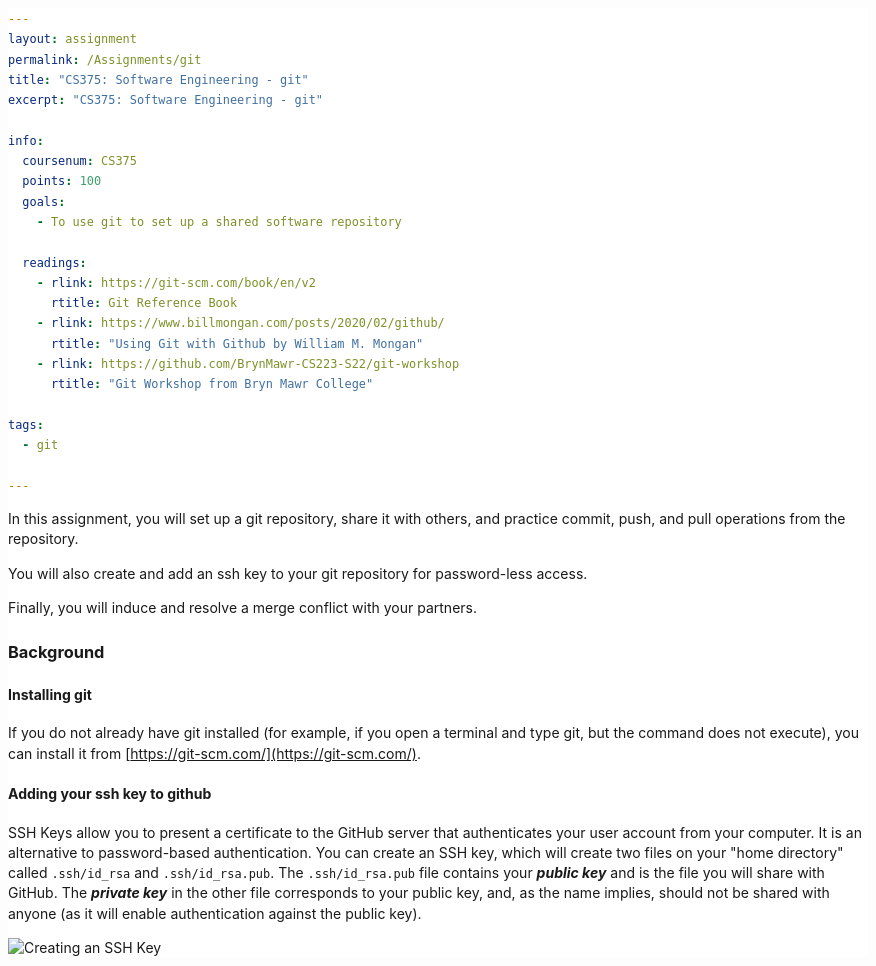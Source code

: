 ```yaml
---
layout: assignment
permalink: /Assignments/git
title: "CS375: Software Engineering - git"
excerpt: "CS375: Software Engineering - git"

info:
  coursenum: CS375
  points: 100
  goals:
    - To use git to set up a shared software repository

  readings:
    - rlink: https://git-scm.com/book/en/v2
      rtitle: Git Reference Book
    - rlink: https://www.billmongan.com/posts/2020/02/github/
      rtitle: "Using Git with Github by William M. Mongan"
    - rlink: https://github.com/BrynMawr-CS223-S22/git-workshop
      rtitle: "Git Workshop from Bryn Mawr College"
      
tags:
  - git

---
```


In this assignment, you will set up a git repository, share it with others, and practice commit, push, and pull operations from the repository.

You will also create and add an ssh key to your git repository for password-less access.

Finally, you will induce and resolve a merge conflict with your partners.

### Background

#### Installing git

If you do not already have git installed (for example, if you open a terminal and type git, but the command does not execute), you can install it from [https://git-scm.com/](https://git-scm.com/).

#### Adding your ssh key to github

SSH Keys allow you to present a certificate to the GitHub server that authenticates your user account from your computer.  It is an alternative to password-based authentication.  You can create an SSH key, which will create two files on your "home directory" called ``.ssh/id_rsa`` and ``.ssh/id_rsa.pub``.  The ``.ssh/id_rsa.pub`` file contains your ***public key*** and is the file you will share with GitHub.  The ***private key*** in the other file corresponds to your public key, and, as the name implies, should not be shared with anyone (as it will enable authentication against the public key).

![Creating an SSH Key](../images/github/ssh-keygen.gif)
